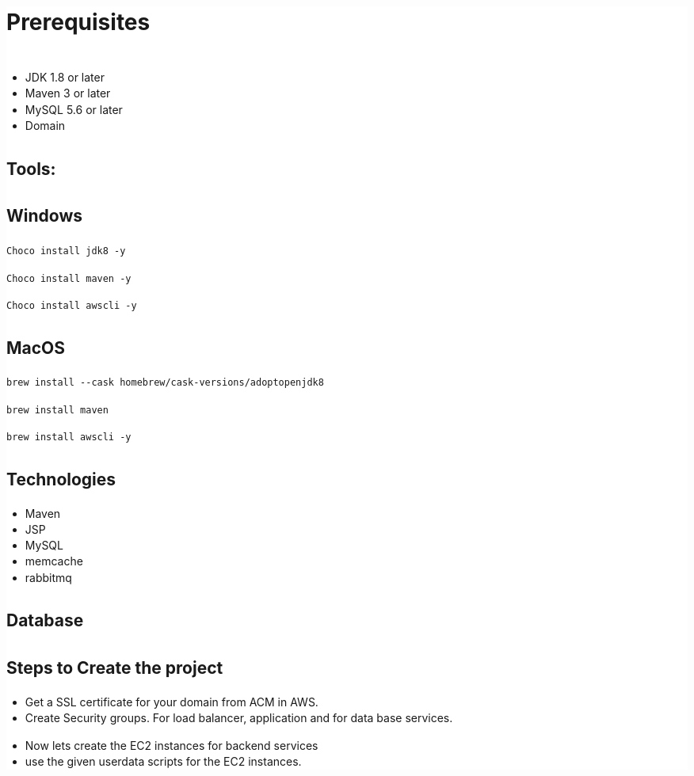# Prerequisites
#
- JDK 1.8 or later
- Maven 3 or later
- MySQL 5.6 or later
- Domain 


## Tools:

## Windows

```
Choco install jdk8 -y
```
```
Choco install maven -y
```
```
Choco install awscli -y
```
## MacOS
```
brew install --cask homebrew/cask-versions/adoptopenjdk8
```
```
brew install maven
```
```
brew install awscli -y
```

## Technologies 
- Maven
- JSP
- MySQL
- memcache
- rabbitmq


## Database

## Steps to Create the project 

* Get a SSL certificate for your domain from ACM in AWS.
* Create Security groups.
For load balancer, application and for data base services.

- Now lets create the EC2 instances for backend services 
- use the given userdata scripts for the EC2 instances.
